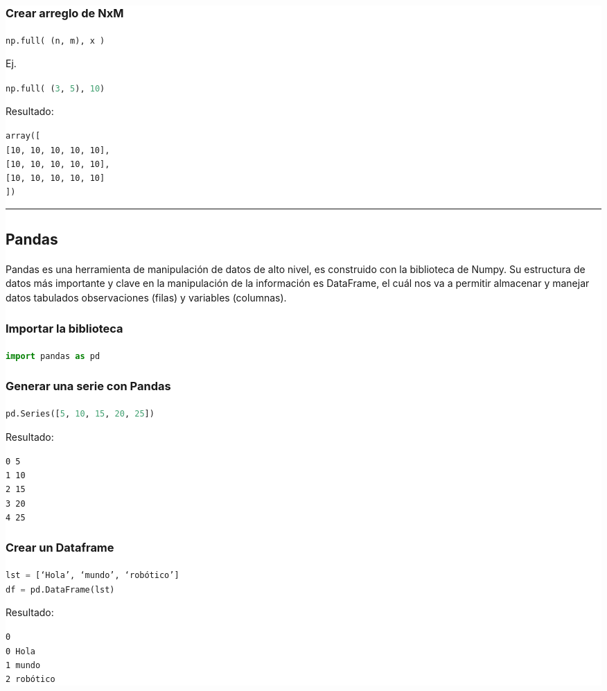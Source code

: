 ### Crear arreglo de NxM
```python
np.full( (n, m), x )
```
Ej.
```python
np.full( (3, 5), 10)
```
Resultado:
```
array([
[10, 10, 10, 10, 10],
[10, 10, 10, 10, 10],
[10, 10, 10, 10, 10]
])
```
________________________________________________________________
## Pandas

Pandas es una herramienta de manipulación de datos de alto nivel, es construido con la biblioteca de Numpy. Su estructura de datos más importante y clave en la manipulación de la información es DataFrame, el cuál nos va a permitir almacenar y manejar datos tabulados observaciones (filas) y variables (columnas).

### Importar la biblioteca
```python
import pandas as pd
```

### Generar una serie con Pandas
```python
pd.Series([5, 10, 15, 20, 25])
```
Resultado:
```
0 5
1 10
2 15
3 20
4 25
```

### Crear un Dataframe
```python
lst = [‘Hola’, ‘mundo’, ‘robótico’]
df = pd.DataFrame(lst)
```
Resultado:
```
0
0 Hola
1 mundo
2 robótico
```
